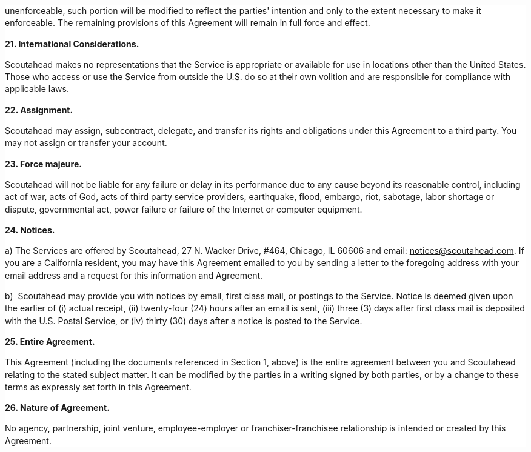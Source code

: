 unenforceable, such portion will be modified to reflect the parties' intention and only to the extent necessary to make it enforceable. The remaining provisions of this Agreement will remain in full force and effect.</p><p><strong>21. International Considerations. &nbsp;</strong></p><p>Scoutahead makes no representations that the Service is appropriate or available for use in locations other than the United States. Those who access or use the Service from outside the U.S. do so at their own volition and are responsible for compliance with applicable laws.</p><p><strong>22. Assignment. &nbsp;</strong></p><p>Scoutahead may assign, subcontract, delegate, and transfer its rights and obligations under this Agreement to a third party. You may not assign or transfer your account.</p><p><strong>23. Force majeure. &nbsp;</strong></p><p>Scoutahead will not be liable for any failure or delay in its performance due to any cause beyond its reasonable control, including act of war, acts of God, acts of third party service providers, earthquake, flood, embargo, riot, sabotage, labor shortage or dispute, governmental act, power failure or failure of the Internet or computer equipment.</p><p><strong>24. Notices.</strong></p><p>a) The Services are offered by Scoutahead, 27 N. Wacker Drive, #464, Chicago, IL 60606 and email: notices@scoutahead.com. If you are a California resident, you may have this Agreement emailed to you by sending a letter to the foregoing address with your email address and a request for this information and Agreement.</p><p>b)&nbsp; Scoutahead may provide you with notices by email, first class mail, or postings to the Service. Notice is deemed given upon the earlier of (i) actual receipt, (ii) twenty-four (24) hours after an email is sent, (iii) three (3) days after first class mail is deposited with the U.S. Postal Service, or (iv) thirty (30) days after a notice is posted to the Service.</p><p><strong>25. Entire Agreement.&nbsp;</strong></p><p>This Agreement (including the documents referenced in Section 1, above) is the entire agreement between you and Scoutahead relating to the stated subject matter. It can be modified by the parties in a writing signed by both parties, or by a change to these terms as expressly set forth in this Agreement.</p><p><strong>26. Nature of Agreement.&nbsp;</strong></p><p>No agency, partnership, joint venture, employee-employer or franchiser-franchisee relationship is intended or created by this Agreement.</p></div></div>